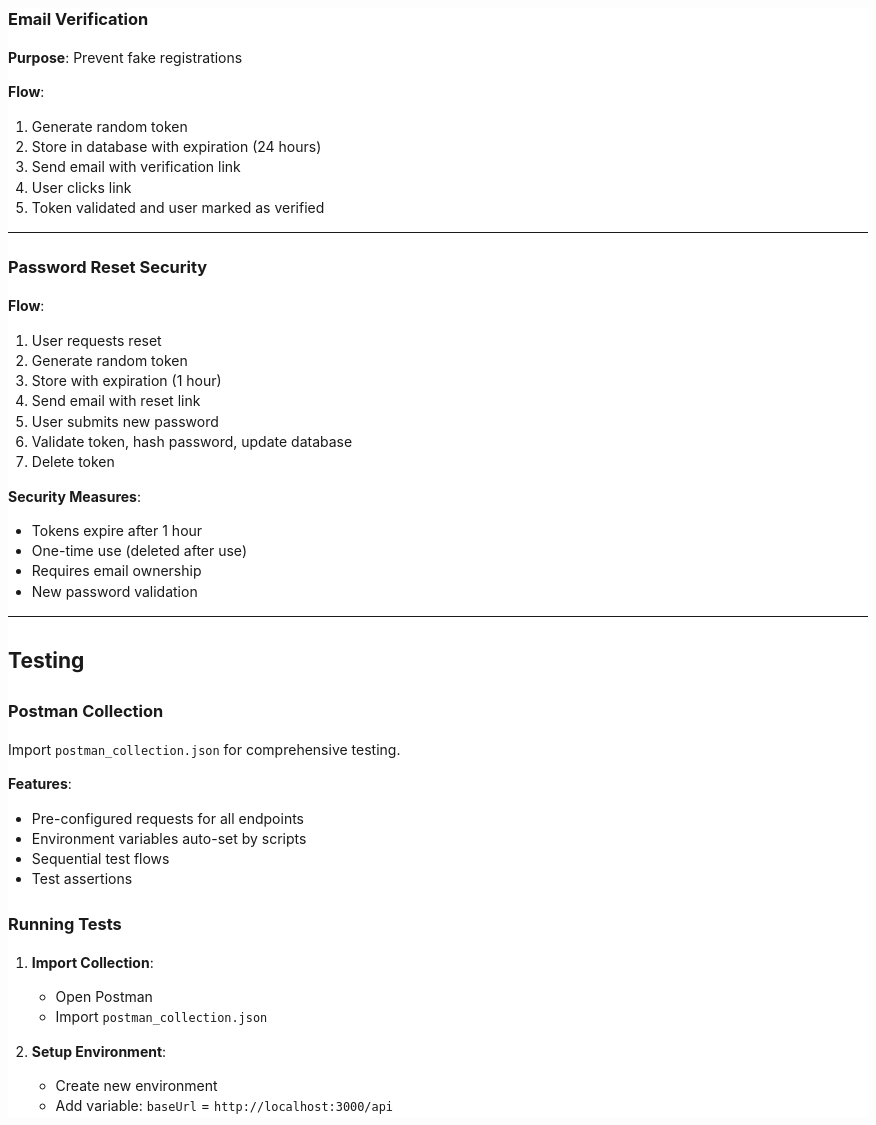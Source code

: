 
### Email Verification

**Purpose**: Prevent fake registrations

**Flow**:
1. Generate random token
2. Store in database with expiration (24 hours)
3. Send email with verification link
4. User clicks link
5. Token validated and user marked as verified

---

### Password Reset Security

**Flow**:
1. User requests reset
2. Generate random token
3. Store with expiration (1 hour)
4. Send email with reset link
5. User submits new password
6. Validate token, hash password, update database
7. Delete token

**Security Measures**:
- Tokens expire after 1 hour
- One-time use (deleted after use)
- Requires email ownership
- New password validation

---

## Testing

### Postman Collection

Import `postman_collection.json` for comprehensive testing.

**Features**:
- Pre-configured requests for all endpoints
- Environment variables auto-set by scripts
- Sequential test flows
- Test assertions

### Running Tests

1. **Import Collection**:
   - Open Postman
   - Import `postman_collection.json`

2. **Setup Environment**:
   - Create new environment
   - Add variable: `baseUrl` = `http://localhost:3000/api`
